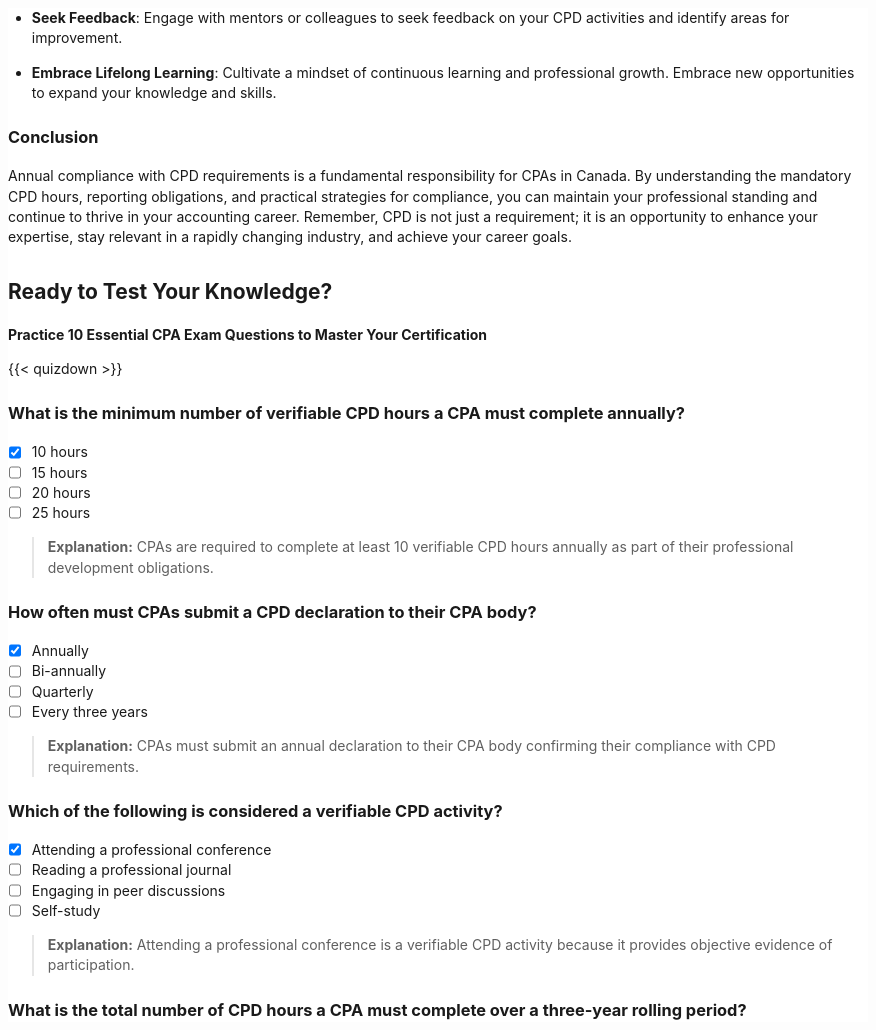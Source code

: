 - **Seek Feedback**: Engage with mentors or colleagues to seek feedback on your CPD activities and identify areas for improvement.

- **Embrace Lifelong Learning**: Cultivate a mindset of continuous learning and professional growth. Embrace new opportunities to expand your knowledge and skills.

### Conclusion

Annual compliance with CPD requirements is a fundamental responsibility for CPAs in Canada. By understanding the mandatory CPD hours, reporting obligations, and practical strategies for compliance, you can maintain your professional standing and continue to thrive in your accounting career. Remember, CPD is not just a requirement; it is an opportunity to enhance your expertise, stay relevant in a rapidly changing industry, and achieve your career goals.

## **Ready to Test Your Knowledge?**

**Practice 10 Essential CPA Exam Questions to Master Your Certification**

{{< quizdown >}}

### What is the minimum number of verifiable CPD hours a CPA must complete annually?

- [x] 10 hours
- [ ] 15 hours
- [ ] 20 hours
- [ ] 25 hours

> **Explanation:** CPAs are required to complete at least 10 verifiable CPD hours annually as part of their professional development obligations.

### How often must CPAs submit a CPD declaration to their CPA body?

- [x] Annually
- [ ] Bi-annually
- [ ] Quarterly
- [ ] Every three years

> **Explanation:** CPAs must submit an annual declaration to their CPA body confirming their compliance with CPD requirements.

### Which of the following is considered a verifiable CPD activity?

- [x] Attending a professional conference
- [ ] Reading a professional journal
- [ ] Engaging in peer discussions
- [ ] Self-study

> **Explanation:** Attending a professional conference is a verifiable CPD activity because it provides objective evidence of participation.

### What is the total number of CPD hours a CPA must complete over a three-year rolling period?
